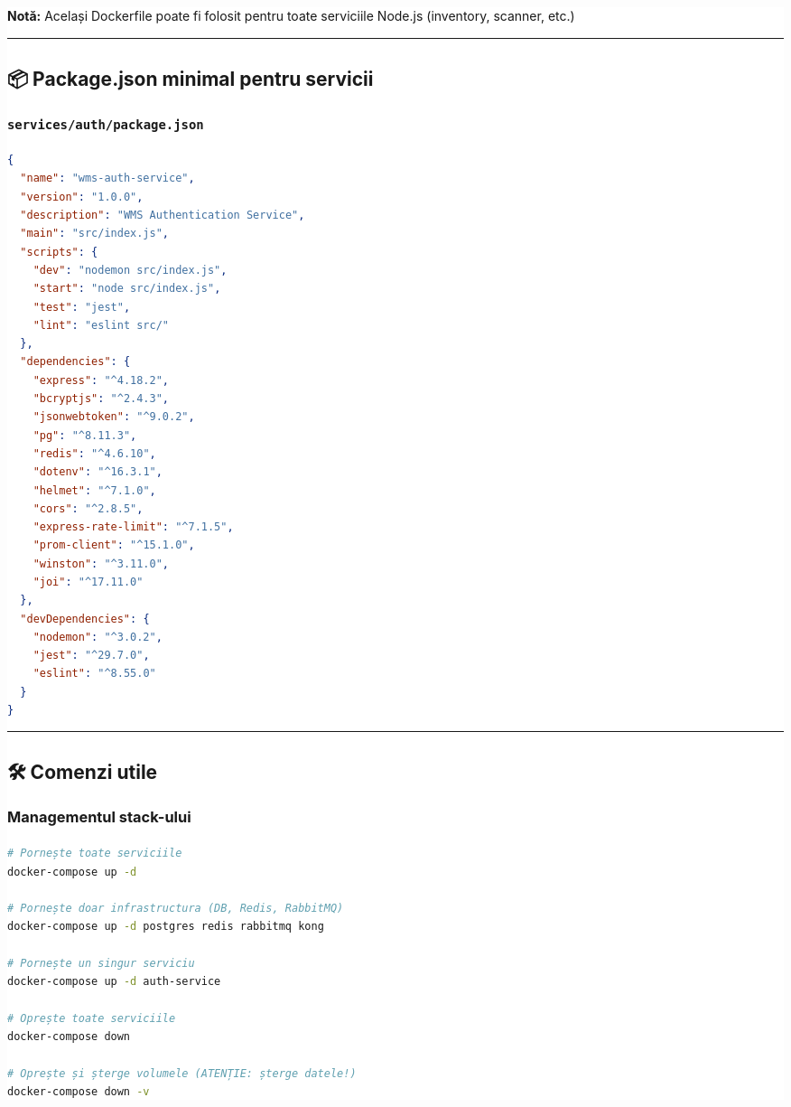 **Notă:** Același Dockerfile poate fi folosit pentru toate serviciile Node.js (inventory, scanner, etc.)

---

## 📦 Package.json minimal pentru servicii

### `services/auth/package.json`

```json
{
  "name": "wms-auth-service",
  "version": "1.0.0",
  "description": "WMS Authentication Service",
  "main": "src/index.js",
  "scripts": {
    "dev": "nodemon src/index.js",
    "start": "node src/index.js",
    "test": "jest",
    "lint": "eslint src/"
  },
  "dependencies": {
    "express": "^4.18.2",
    "bcryptjs": "^2.4.3",
    "jsonwebtoken": "^9.0.2",
    "pg": "^8.11.3",
    "redis": "^4.6.10",
    "dotenv": "^16.3.1",
    "helmet": "^7.1.0",
    "cors": "^2.8.5",
    "express-rate-limit": "^7.1.5",
    "prom-client": "^15.1.0",
    "winston": "^3.11.0",
    "joi": "^17.11.0"
  },
  "devDependencies": {
    "nodemon": "^3.0.2",
    "jest": "^29.7.0",
    "eslint": "^8.55.0"
  }
}
```

---

## 🛠️ Comenzi utile

### Managementul stack-ului

```bash
# Pornește toate serviciile
docker-compose up -d

# Pornește doar infrastructura (DB, Redis, RabbitMQ)
docker-compose up -d postgres redis rabbitmq kong

# Pornește un singur serviciu
docker-compose up -d auth-service

# Oprește toate serviciile
docker-compose down

# Oprește și șterge volumele (ATENȚIE: șterge datele!)
docker-compose down -v
```